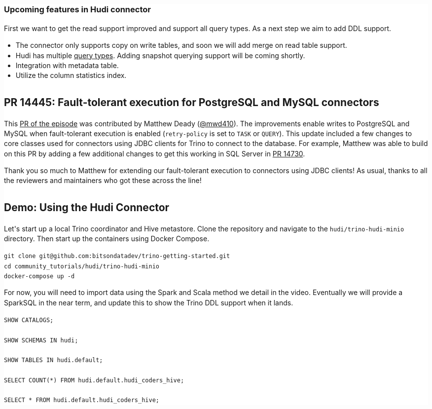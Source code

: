 ### Upcoming features in Hudi connector

First we want to get the read support improved and support all query types. As a
next step we aim to add DDL support.

* The connector only supports copy on write tables, and soon we will add merge
  on read table support.
* Hudi has multiple 
  [query types](https://hudi.apache.org/docs/next/table_types#query-types).
  Adding snapshot querying support will be coming shortly.
* Integration with metadata table.
* Utilize the column statistics index.

## PR 14445: Fault-tolerant execution for PostgreSQL and MySQL connectors

This [PR of the episode](https://github.com/trinodb/trino/pull/14445) was
contributed by Matthew Deady ([@mwd410](https://github.com/mwd410)). The
improvements enable writes to PostgreSQL and MySQL when fault-tolerant execution
is enabled (`retry-policy` is set to `TASK` or `QUERY`). This update included a 
few changes to core classes used for connectors using JDBC clients for Trino to
connect to the database. For example, Matthew was able to build on this PR by
adding a few additional changes to get this working in SQL Server in
[PR 14730](https://github.com/trinodb/trino/pull/14730).

Thank you so much to Matthew for extending our fault-tolerant execution to
connectors using JDBC clients! As usual, thanks to all the reviewers and
maintainers who got these across the line!

## Demo: Using the Hudi Connector

Let's start up a local Trino coordinator and Hive metastore. Clone the
repository and navigate to the `hudi/trino-hudi-minio` directory. Then
start up the containers using Docker Compose.

```
git clone git@github.com:bitsondatadev/trino-getting-started.git
cd community_tutorials/hudi/trino-hudi-minio
docker-compose up -d
```

For now, you will need to import data using the Spark and Scala method we detail
in the video. Eventually we will provide a SparkSQL in the near term, and update
this to show the Trino DDL support when it lands.

```
SHOW CATALOGS;

SHOW SCHEMAS IN hudi;

SHOW TABLES IN hudi.default;

SELECT COUNT(*) FROM hudi.default.hudi_coders_hive;

SELECT * FROM hudi.default.hudi_coders_hive;
```
